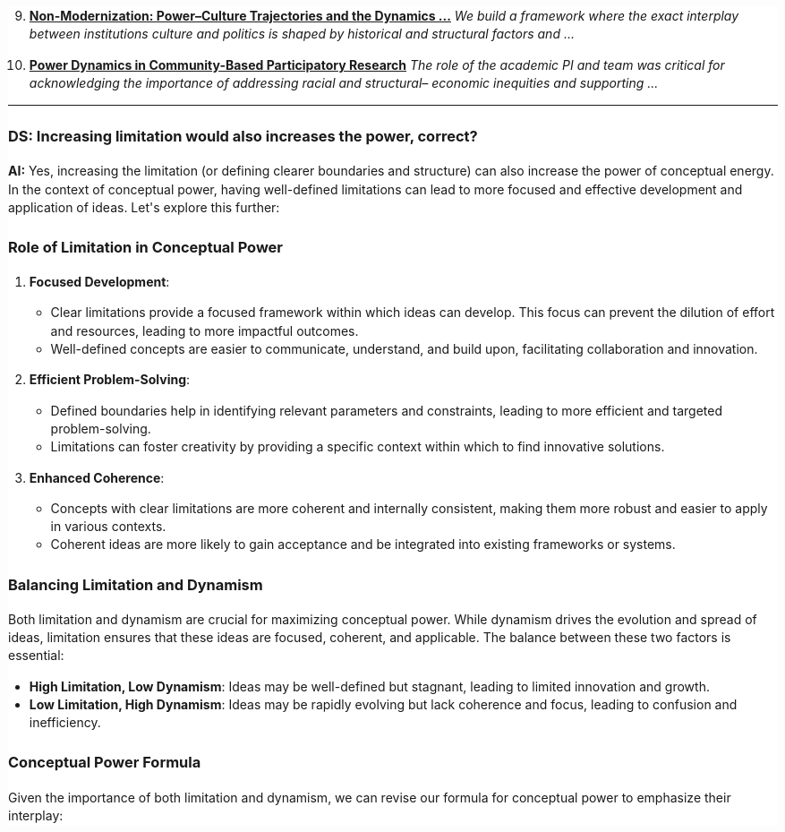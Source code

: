   9. **[Non-Modernization: Power–Culture Trajectories and the Dynamics ...](https://economics.mit.edu/sites/default/files/publications/Non-Modernization%20-%20Power-Culture%20Trajectories%20and.pdf)** _We build a framework where the exact interplay between institutions  culture  and politics is shaped by historical and structural factors  and ..._

  10. **[Power Dynamics in Community-Based Participatory Research](https://journals.sagepub.com/doi/pdf/10.1177/1090198119852998)** _The role of the academic PI and team was critical for acknowledging the importance of addressing racial and structural– economic inequities and supporting ..._

***

### DS:  Increasing limitation would also increases the power, correct?

**AI:**  Yes, increasing the limitation (or defining clearer boundaries and structure) can also increase the power of conceptual energy. In the context of conceptual power, having well-defined limitations can lead to more focused and effective development and application of ideas. Let's explore this further:

### Role of Limitation in Conceptual Power

  1. **Focused Development**:
     - Clear limitations provide a focused framework within which ideas can develop. This focus can prevent the dilution of effort and resources, leading to more impactful outcomes.
     - Well-defined concepts are easier to communicate, understand, and build upon, facilitating collaboration and innovation.

  2. **Efficient Problem-Solving**:
     - Defined boundaries help in identifying relevant parameters and constraints, leading to more efficient and targeted problem-solving.
     - Limitations can foster creativity by providing a specific context within which to find innovative solutions.

  3. **Enhanced Coherence**:
     - Concepts with clear limitations are more coherent and internally consistent, making them more robust and easier to apply in various contexts.
     - Coherent ideas are more likely to gain acceptance and be integrated into existing frameworks or systems.

### Balancing Limitation and Dynamism

 Both limitation and dynamism are crucial for maximizing conceptual power. While dynamism drives the evolution and spread of ideas, limitation ensures that these ideas are focused, coherent, and applicable. The balance between these two factors is essential:

 - **High Limitation, Low Dynamism**: Ideas may be well-defined but stagnant, leading to limited innovation and growth.
 - **Low Limitation, High Dynamism**: Ideas may be rapidly evolving but lack coherence and focus, leading to confusion and inefficiency.

### Conceptual Power Formula

 Given the importance of both limitation and dynamism, we can revise our formula for conceptual power to emphasize their interplay:
